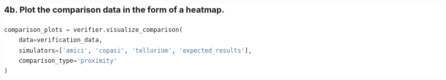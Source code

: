 

### 4b. Plot the comparison data in the form of a heatmap.


```python
comparison_plots = verifier.visualize_comparison(
    data=verification_data,
    simulators=['amici', 'copasi', 'tellurium', 'expected_results'],
    comparison_type='proximity'
)
```


    